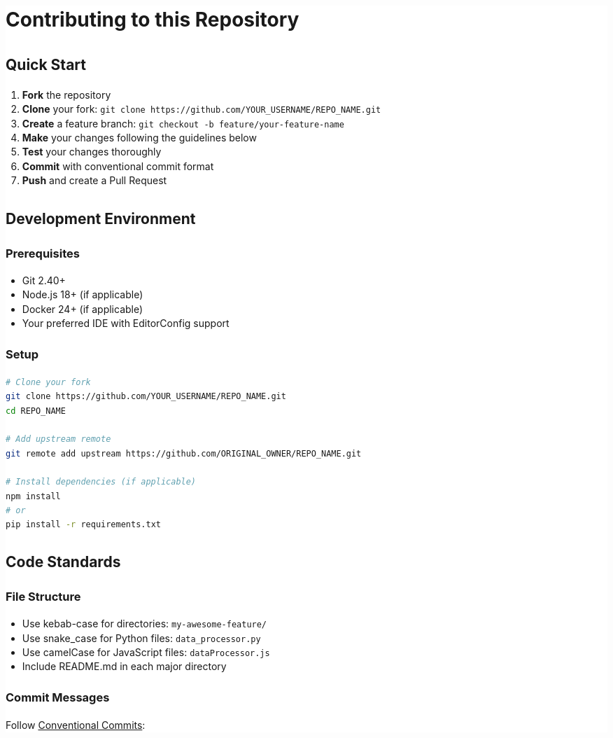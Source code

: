# Contributing to this Repository

## Quick Start

1. **Fork** the repository
2. **Clone** your fork: `git clone https://github.com/YOUR_USERNAME/REPO_NAME.git`
3. **Create** a feature branch: `git checkout -b feature/your-feature-name`
4. **Make** your changes following the guidelines below
5. **Test** your changes thoroughly
6. **Commit** with conventional commit format
7. **Push** and create a Pull Request

## Development Environment

### Prerequisites

- Git 2.40+
- Node.js 18+ (if applicable)
- Docker 24+ (if applicable)
- Your preferred IDE with EditorConfig support

### Setup

```bash
# Clone your fork
git clone https://github.com/YOUR_USERNAME/REPO_NAME.git
cd REPO_NAME

# Add upstream remote
git remote add upstream https://github.com/ORIGINAL_OWNER/REPO_NAME.git

# Install dependencies (if applicable)
npm install
# or
pip install -r requirements.txt
```

## Code Standards

### File Structure

- Use kebab-case for directories: `my-awesome-feature/`
- Use snake_case for Python files: `data_processor.py`
- Use camelCase for JavaScript files: `dataProcessor.js`
- Include README.md in each major directory

### Commit Messages

Follow [Conventional Commits](https://www.conventionalcommits.org/):
